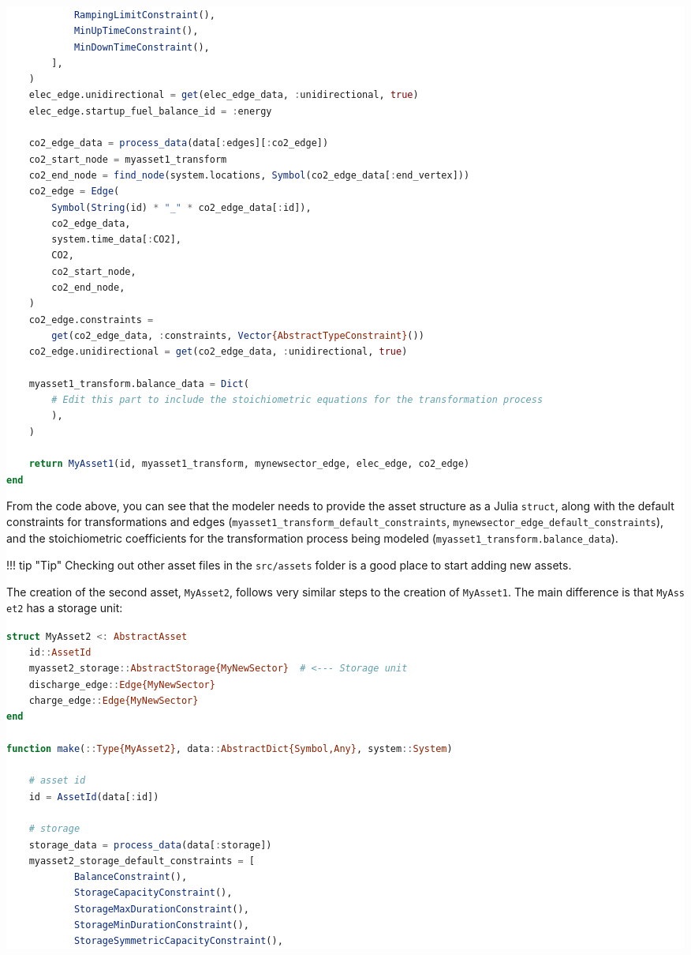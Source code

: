 ```julia
            RampingLimitConstraint(),
            MinUpTimeConstraint(),
            MinDownTimeConstraint(),
        ],
    )
    elec_edge.unidirectional = get(elec_edge_data, :unidirectional, true)
    elec_edge.startup_fuel_balance_id = :energy

    co2_edge_data = process_data(data[:edges][:co2_edge])
    co2_start_node = myasset1_transform
    co2_end_node = find_node(system.locations, Symbol(co2_edge_data[:end_vertex]))
    co2_edge = Edge(
        Symbol(String(id) * "_" * co2_edge_data[:id]),
        co2_edge_data,
        system.time_data[:CO2],
        CO2,
        co2_start_node,
        co2_end_node,
    )
    co2_edge.constraints =
        get(co2_edge_data, :constraints, Vector{AbstractTypeConstraint}())
    co2_edge.unidirectional = get(co2_edge_data, :unidirectional, true)

    myasset1_transform.balance_data = Dict(
        # Edit this part to include the stoichiometric equations for the transformation process 
        ),
    )

    return MyAsset1(id, myasset1_transform, mynewsector_edge, elec_edge, co2_edge)
end
```

From the code above, you can see that the modeler needs to provide the asset structure as a Julia `struct`, along with the default constraints for transformations and edges (`myasset1_transform_default_constraints`, `mynewsector_edge_default_constraints`), and the stoichiometric coefficients for the transformation process being modeled (`myasset1_transform.balance_data`).

!!! tip "Tip"
    Checking out other asset files in the `src/assets` folder is a good place to start adding new assets. 

The creation of the second asset, `MyAsset2`, follows very similar steps to the creation of `MyAsset1`. The main difference is that `MyAsset2` has a storage unit:
    
```julia
struct MyAsset2 <: AbstractAsset
    id::AssetId
    myasset2_storage::AbstractStorage{MyNewSector}  # <--- Storage unit
    discharge_edge::Edge{MyNewSector}
    charge_edge::Edge{MyNewSector}
end

function make(::Type{MyAsset2}, data::AbstractDict{Symbol,Any}, system::System)

    # asset id
    id = AssetId(data[:id])

    # storage
    storage_data = process_data(data[:storage])
    myasset2_storage_default_constraints = [
            BalanceConstraint(),
            StorageCapacityConstraint(),
            StorageMaxDurationConstraint(),
            StorageMinDurationConstraint(),
            StorageSymmetricCapacityConstraint(),
```